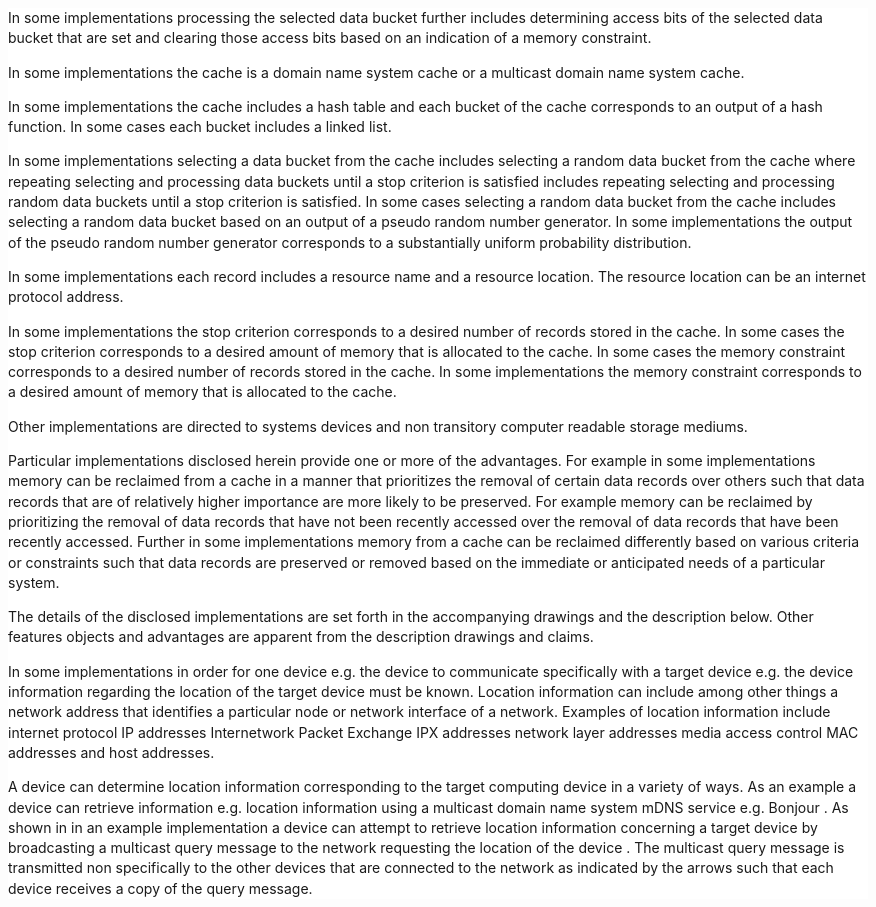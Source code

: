 In some implementations processing the selected data bucket further includes determining access bits of the selected data bucket that are set and clearing those access bits based on an indication of a memory constraint.

In some implementations the cache is a domain name system cache or a multicast domain name system cache.

In some implementations the cache includes a hash table and each bucket of the cache corresponds to an output of a hash function. In some cases each bucket includes a linked list.

In some implementations selecting a data bucket from the cache includes selecting a random data bucket from the cache where repeating selecting and processing data buckets until a stop criterion is satisfied includes repeating selecting and processing random data buckets until a stop criterion is satisfied. In some cases selecting a random data bucket from the cache includes selecting a random data bucket based on an output of a pseudo random number generator. In some implementations the output of the pseudo random number generator corresponds to a substantially uniform probability distribution.

In some implementations each record includes a resource name and a resource location. The resource location can be an internet protocol address.

In some implementations the stop criterion corresponds to a desired number of records stored in the cache. In some cases the stop criterion corresponds to a desired amount of memory that is allocated to the cache. In some cases the memory constraint corresponds to a desired number of records stored in the cache. In some implementations the memory constraint corresponds to a desired amount of memory that is allocated to the cache.

Other implementations are directed to systems devices and non transitory computer readable storage mediums.

Particular implementations disclosed herein provide one or more of the advantages. For example in some implementations memory can be reclaimed from a cache in a manner that prioritizes the removal of certain data records over others such that data records that are of relatively higher importance are more likely to be preserved. For example memory can be reclaimed by prioritizing the removal of data records that have not been recently accessed over the removal of data records that have been recently accessed. Further in some implementations memory from a cache can be reclaimed differently based on various criteria or constraints such that data records are preserved or removed based on the immediate or anticipated needs of a particular system.

The details of the disclosed implementations are set forth in the accompanying drawings and the description below. Other features objects and advantages are apparent from the description drawings and claims.

In some implementations in order for one device e.g. the device to communicate specifically with a target device e.g. the device information regarding the location of the target device must be known. Location information can include among other things a network address that identifies a particular node or network interface of a network. Examples of location information include internet protocol IP addresses Internetwork Packet Exchange IPX addresses network layer addresses media access control MAC addresses and host addresses.

A device can determine location information corresponding to the target computing device in a variety of ways. As an example a device can retrieve information e.g. location information using a multicast domain name system mDNS service e.g. Bonjour . As shown in in an example implementation a device can attempt to retrieve location information concerning a target device by broadcasting a multicast query message to the network requesting the location of the device . The multicast query message is transmitted non specifically to the other devices that are connected to the network as indicated by the arrows such that each device receives a copy of the query message.
